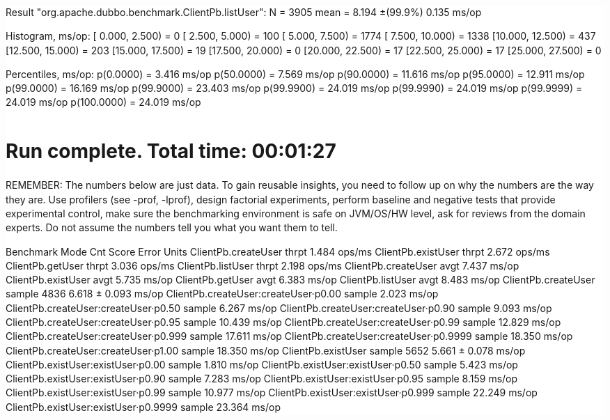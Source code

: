 

Result "org.apache.dubbo.benchmark.ClientPb.listUser":
  N = 3905
  mean =      8.194 ±(99.9%) 0.135 ms/op

  Histogram, ms/op:
    [ 0.000,  2.500) = 0 
    [ 2.500,  5.000) = 100 
    [ 5.000,  7.500) = 1774 
    [ 7.500, 10.000) = 1338 
    [10.000, 12.500) = 437 
    [12.500, 15.000) = 203 
    [15.000, 17.500) = 19 
    [17.500, 20.000) = 0 
    [20.000, 22.500) = 17 
    [22.500, 25.000) = 17 
    [25.000, 27.500) = 0 

  Percentiles, ms/op:
      p(0.0000) =      3.416 ms/op
     p(50.0000) =      7.569 ms/op
     p(90.0000) =     11.616 ms/op
     p(95.0000) =     12.911 ms/op
     p(99.0000) =     16.169 ms/op
     p(99.9000) =     23.403 ms/op
     p(99.9900) =     24.019 ms/op
     p(99.9990) =     24.019 ms/op
     p(99.9999) =     24.019 ms/op
    p(100.0000) =     24.019 ms/op


# Run complete. Total time: 00:01:27

REMEMBER: The numbers below are just data. To gain reusable insights, you need to follow up on
why the numbers are the way they are. Use profilers (see -prof, -lprof), design factorial
experiments, perform baseline and negative tests that provide experimental control, make sure
the benchmarking environment is safe on JVM/OS/HW level, ask for reviews from the domain experts.
Do not assume the numbers tell you what you want them to tell.

Benchmark                                 Mode   Cnt   Score   Error   Units
ClientPb.createUser                      thrpt         1.484          ops/ms
ClientPb.existUser                       thrpt         2.672          ops/ms
ClientPb.getUser                         thrpt         3.036          ops/ms
ClientPb.listUser                        thrpt         2.198          ops/ms
ClientPb.createUser                       avgt         7.437           ms/op
ClientPb.existUser                        avgt         5.735           ms/op
ClientPb.getUser                          avgt         6.383           ms/op
ClientPb.listUser                         avgt         8.483           ms/op
ClientPb.createUser                     sample  4836   6.618 ± 0.093   ms/op
ClientPb.createUser:createUser·p0.00    sample         2.023           ms/op
ClientPb.createUser:createUser·p0.50    sample         6.267           ms/op
ClientPb.createUser:createUser·p0.90    sample         9.093           ms/op
ClientPb.createUser:createUser·p0.95    sample        10.439           ms/op
ClientPb.createUser:createUser·p0.99    sample        12.829           ms/op
ClientPb.createUser:createUser·p0.999   sample        17.611           ms/op
ClientPb.createUser:createUser·p0.9999  sample        18.350           ms/op
ClientPb.createUser:createUser·p1.00    sample        18.350           ms/op
ClientPb.existUser                      sample  5652   5.661 ± 0.078   ms/op
ClientPb.existUser:existUser·p0.00      sample         1.810           ms/op
ClientPb.existUser:existUser·p0.50      sample         5.423           ms/op
ClientPb.existUser:existUser·p0.90      sample         7.283           ms/op
ClientPb.existUser:existUser·p0.95      sample         8.159           ms/op
ClientPb.existUser:existUser·p0.99      sample        10.977           ms/op
ClientPb.existUser:existUser·p0.999     sample        22.249           ms/op
ClientPb.existUser:existUser·p0.9999    sample        23.364           ms/op